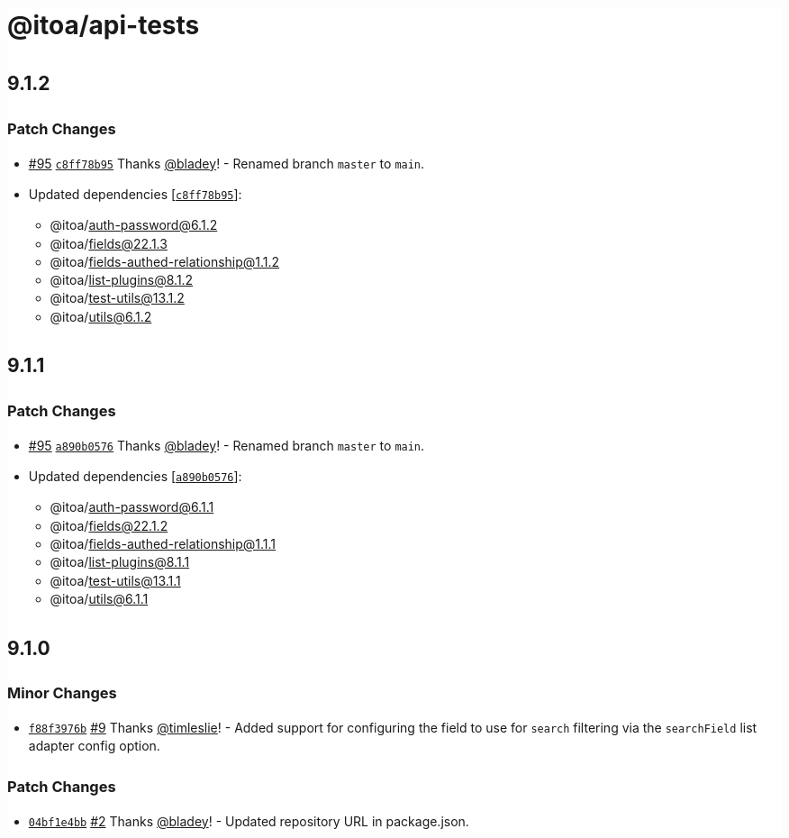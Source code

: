 # @itoa/api-tests

## 9.1.2

### Patch Changes

- [#95](https://github.com/itoa-vn/itoapull/95) [`c8ff78b95`](https://github.com/itoa-vn/itoacommit/c8ff78b95af5d56d44bbc11c51e7cf28b81323b4) Thanks [@bladey](https://github.com/bladey)! - Renamed branch `master` to `main`.

- Updated dependencies [[`c8ff78b95`](https://github.com/itoa-vn/itoacommit/c8ff78b95af5d56d44bbc11c51e7cf28b81323b4)]:
  - @itoa/auth-password@6.1.2
  - @itoa/fields@22.1.3
  - @itoa/fields-authed-relationship@1.1.2
  - @itoa/list-plugins@8.1.2
  - @itoa/test-utils@13.1.2
  - @itoa/utils@6.1.2

## 9.1.1

### Patch Changes

- [#95](https://github.com/itoa-vn/itoapull/95) [`a890b0576`](https://github.com/itoa-vn/itoacommit/a890b057628b60c2d1870cc3f5afd8e87b03f7df) Thanks [@bladey](https://github.com/bladey)! - Renamed branch `master` to `main`.

- Updated dependencies [[`a890b0576`](https://github.com/itoa-vn/itoacommit/a890b057628b60c2d1870cc3f5afd8e87b03f7df)]:
  - @itoa/auth-password@6.1.1
  - @itoa/fields@22.1.2
  - @itoa/fields-authed-relationship@1.1.1
  - @itoa/list-plugins@8.1.1
  - @itoa/test-utils@13.1.1
  - @itoa/utils@6.1.1

## 9.1.0

### Minor Changes

- [`f88f3976b`](https://github.com/itoa-vn/itoacommit/f88f3976b2d29d3bd3521d1ae2d9109a4a688cfc) [#9](https://github.com/itoa-vn/itoapull/9) Thanks [@timleslie](https://github.com/timleslie)! - Added support for configuring the field to use for `search` filtering via the `searchField` list adapter config option.

### Patch Changes

- [`04bf1e4bb`](https://github.com/itoa-vn/itoacommit/04bf1e4bb0223f4e2e06664bbc9e95c51118eb84) [#2](https://github.com/itoa-vn/itoapull/2) Thanks [@bladey](https://github.com/bladey)! - Updated repository URL in package.json.
